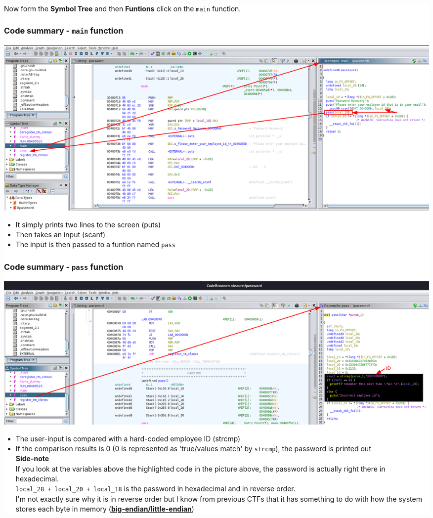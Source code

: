 Now form the **Symbol Tree** and then **Funtions** click on the `main` function.

### Code summary - `main` function

![030881603d8ed1237d10db77b0d77dbe.png](./_resources/030881603d8ed1237d10db77b0d77dbe.png)

- It simply prints two lines to the screen (puts)
- Then takes an input (scanf)
- The input is then passed to a funtion named `pass`

### Code summary - `pass` function

![89a9e40d9319e7b8b52e03c02efc50fa.png](./_resources/89a9e40d9319e7b8b52e03c02efc50fa.png)

- The user-input is compared with a hard-coded employee ID (strcmp)
- If the comparison results is 0 (0 is represented as 'true/values match' by `strcmp`), the password is printed out  
    **Side-note**  
    If you look at the variables above the highlighted code in the picture above, the password is actually right there in hexadecimal.  
    `local_28 + local_20 + local_18` is the password in hexadecimal and in reverse order.  
    I'm not exactly sure why it is in reverse order but I know from previous CTFs that it has something to do with how the system stores each byte in memory ([**big-endian/little-endian**](https://en.wikipedia.org/wiki/Endianness))
